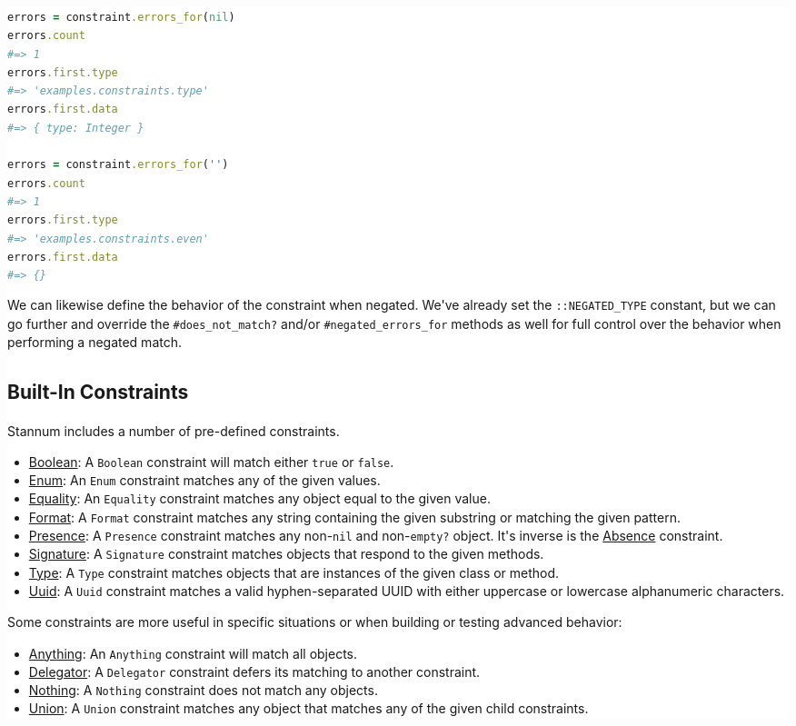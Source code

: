 ```ruby
errors = constraint.errors_for(nil)
errors.count
#=> 1
errors.first.type
#=> 'examples.constraints.type'
errors.first.data
#=> { type: Integer }

errors = constraint.errors_for('')
errors.count
#=> 1
errors.first.type
#=> 'examples.constraints.even'
errors.first.data
#=> {}
```

We can likewise define the behavior of the constraint when negated. We've already set the `::NEGATED_TYPE` constant, but we can go further and override the `#does_not_match?` and/or `#negated_errors_for` methods as well for full control over the behavior when performing a negated match.

## Built-In Constraints

Stannum includes a number of pre-defined constraints.

- [Boolean](./reference/stannum/constraints/boolean): A `Boolean` constraint will match either `true` or `false`.
- [Enum](./reference/stannum/constraints/enum): An `Enum` constraint matches any of the given values.
- [Equality](./reference/stannum/constraints/equality): An `Equality` constraint matches any object equal to the given value.
- [Format](./reference/stannum/constraints/format): A `Format` constraint matches any string containing the given substring or matching the given pattern.
- [Presence](./reference/stannum/constraints/presence): A `Presence` constraint matches any non-`nil` and non-`empty?` object. It's inverse is the [Absence](./reference/stannum/constraints/absence) constraint.
- [Signature](./reference/stannum/constraints/format): A `Signature` constraint matches objects that respond to the given methods.
- [Type](./reference/stannum/constraints/type): A `Type` constraint matches objects that are instances of the given class or method.
- [Uuid](./reference/stannum/constraints/format): A `Uuid` constraint matches a valid hyphen-separated UUID with either uppercase or lowercase alphanumeric characters.

Some constraints are more useful in specific situations or when building or testing advanced behavior:

- [Anything](./reference/stannum/constraints/anything): An `Anything` constraint will match all objects.
- [Delegator](./reference/stannum/constraints/delegator): A `Delegator` constraint defers its matching to another constraint.
- [Nothing](./reference/stannum/constraints/nothing): A `Nothing` constraint does not match any objects.
- [Union](./reference/stannum/constraints/union): A `Union` constraint matches any object that matches any of the given child constraints.
